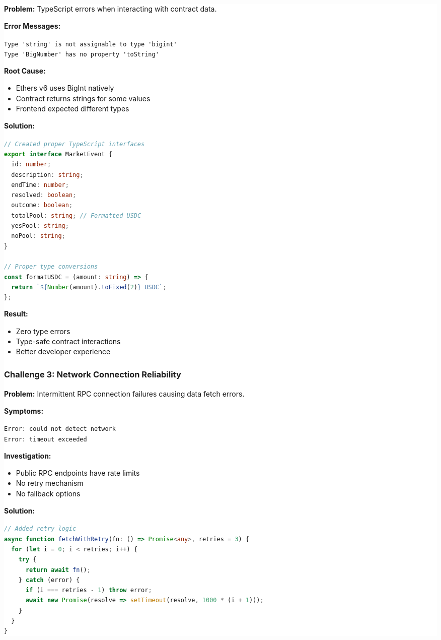 **Problem:**
TypeScript errors when interacting with contract data.

**Error Messages:**
```
Type 'string' is not assignable to type 'bigint'
Type 'BigNumber' has no property 'toString'
```

**Root Cause:**
- Ethers v6 uses BigInt natively
- Contract returns strings for some values
- Frontend expected different types

**Solution:**
```typescript
// Created proper TypeScript interfaces
export interface MarketEvent {
  id: number;
  description: string;
  endTime: number;
  resolved: boolean;
  outcome: boolean;
  totalPool: string; // Formatted USDC
  yesPool: string;
  noPool: string;
}

// Proper type conversions
const formatUSDC = (amount: string) => {
  return `${Number(amount).toFixed(2)} USDC`;
};
```

**Result:**
- Zero type errors
- Type-safe contract interactions
- Better developer experience

### Challenge 3: Network Connection Reliability

**Problem:**
Intermittent RPC connection failures causing data fetch errors.

**Symptoms:**
```
Error: could not detect network
Error: timeout exceeded
```

**Investigation:**
- Public RPC endpoints have rate limits
- No retry mechanism
- No fallback options

**Solution:**
```typescript
// Added retry logic
async function fetchWithRetry(fn: () => Promise<any>, retries = 3) {
  for (let i = 0; i < retries; i++) {
    try {
      return await fn();
    } catch (error) {
      if (i === retries - 1) throw error;
      await new Promise(resolve => setTimeout(resolve, 1000 * (i + 1)));
    }
  }
}
```